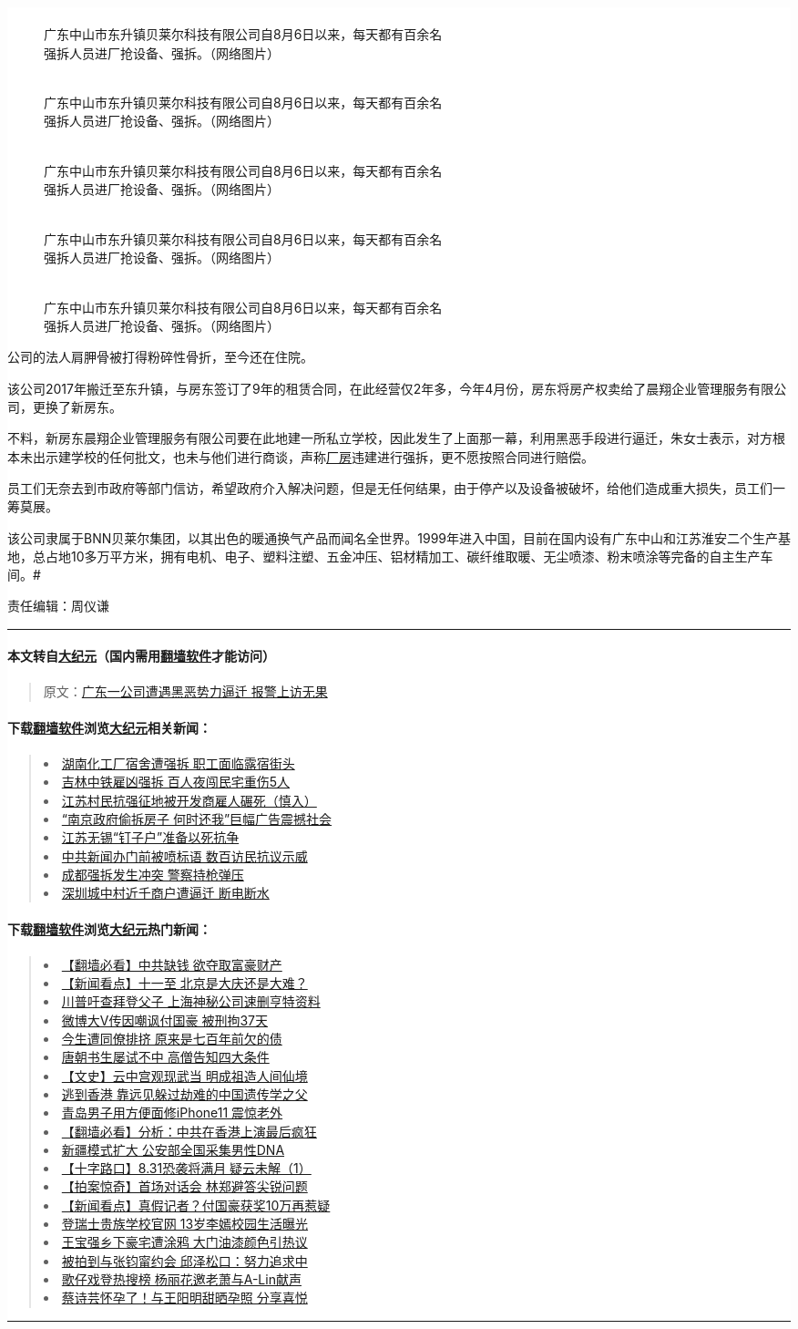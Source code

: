<figure id="attachment_11458555" style="width: 450px" class="wp-caption aligncenter"><a href="http://i.epochtimes.com/assets/uploads/2019/08/IMG_7842.jpg"><img class="size-medium wp-image-11458555" src="http://i.epochtimes.com/assets/uploads/2019/08/IMG_7842-450x653.jpg" alt="" width="450" b="653" /></a><figcaption class="wp-caption-text">广东中山市东升镇贝莱尔科技有限公司自8月6日以来，每天都有百余名强拆人员进厂抢设备、强拆。（网络图片）</figcaption></figure>
<figure id="attachment_11458554" style="width: 450px" class="wp-caption aligncenter"><a href="http://i.epochtimes.com/assets/uploads/2019/08/IMG_7841.jpg"><img class="size-medium wp-image-11458554" src="http://i.epochtimes.com/assets/uploads/2019/08/IMG_7841-450x654.jpg" alt="" width="450" b="654" /></a><figcaption class="wp-caption-text">广东中山市东升镇贝莱尔科技有限公司自8月6日以来，每天都有百余名强拆人员进厂抢设备、强拆。（网络图片）</figcaption></figure>
<figure id="attachment_11458553" style="width: 450px" class="wp-caption aligncenter"><a href="http://i.epochtimes.com/assets/uploads/2019/08/IMG_7840.jpg"><img class="size-medium wp-image-11458553" src="http://i.epochtimes.com/assets/uploads/2019/08/IMG_7840-450x666.jpg" alt="" width="450" b="666" /></a><figcaption class="wp-caption-text">广东中山市东升镇贝莱尔科技有限公司自8月6日以来，每天都有百余名强拆人员进厂抢设备、强拆。（网络图片）</figcaption></figure>
<figure id="attachment_11458552" style="width: 450px" class="wp-caption aligncenter"><a href="http://i.epochtimes.com/assets/uploads/2019/08/IMG_7838.jpg"><img class="size-medium wp-image-11458552" src="http://i.epochtimes.com/assets/uploads/2019/08/IMG_7838-450x728.jpg" alt="" width="450" b="728" /></a><figcaption class="wp-caption-text">广东中山市东升镇贝莱尔科技有限公司自8月6日以来，每天都有百余名强拆人员进厂抢设备、强拆。（网络图片）</figcaption></figure>
<figure id="attachment_11458551" style="width: 450px" class="wp-caption aligncenter"><a href="http://i.epochtimes.com/assets/uploads/2019/08/IMG_7837.jpg"><img class="size-medium wp-image-11458551" src="http://i.epochtimes.com/assets/uploads/2019/08/IMG_7837-450x742.jpg" alt="" width="450" b="742" /></a><figcaption class="wp-caption-text">广东中山市东升镇贝莱尔科技有限公司自8月6日以来，每天都有百余名强拆人员进厂抢设备、强拆。（网络图片）</figcaption></figure>
<p>公司的法人肩胛骨被打得粉碎性骨折，至今还在住院。</p>
<p>该公司2017年搬迁至东升镇，与房东签订了9年的租赁合同，在此经营仅2年多，今年4月份，房东将房产权卖给了晨翔企业管理服务有限公司，更换了新房东。</p>
<p>不料，新房东晨翔企业管理服务有限公司要在此地建一所私立学校，因此发生了上面那一幕，利用黑恶手段进行逼迁，朱女士表示，对方根本未出示建学校的任何批文，也未与他们进行商谈，声称<a href="https://github.com/asdfghy6/djy/blob/master/gb/tag/%E5%8E%82%E6%88%BF.md">厂房</a>违建进行强拆，更不愿按照合同进行赔偿。</p>
<p>员工们无奈去到市政府等部门信访，希望政府介入解决问题，但是无任何结果，由于停产以及设备被破坏，给他们造成重大损失，员工们一筹莫展。</p>
<p>该公司隶属于BNN贝莱尔集团，以其出色的暖通换气产品而闻名全世界。1999年进入中国，目前在国内设有广东中山和江苏淮安二个生产基地，总占地10多万平方米，拥有电机、电子、塑料注塑、五金冲压、铝材精加工、碳纤维取暖、无尘喷漆、粉末喷涂等完备的自主生产车间。#</p>
<p>责任编辑：周仪谦</p>
<hr>

#### 本文转自<a href="http://www.epochtimes.com">大纪元</a>（国内需用<a href="https://git.io/JesJV">翻墙软件</a>才能访问）
> 原文：<a href="http://www.epochtimes.com/gb/19/8/16/n11458547.htm">广东一公司遭遇黑恶势力逼迁 报警上访无果</a>
#### 下载<a href="https://git.io/JesJV">翻墙软件</a>浏览<a href="http://www.epochtimes.com">大纪元</a>相关新闻：
> <li><a href="http://www.epochtimes.com/gb/17/10/27/n9778344.htm">湖南化工厂宿舍遭强拆 职工面临露宿街头</a></li>
> <li><a href="http://www.epochtimes.com/gb/17/7/27/n9470181.htm">吉林中铁雇凶强拆 百人夜闯民宅重伤5人</a></li>
> <li><a href="http://www.epochtimes.com/gb/14/7/22/n4206621.htm">江苏村民抗强征地被开发商雇人碾死（慎入）</a></li>
> <li><a href="http://www.epochtimes.com/gb/13/7/31/n3929949.htm">“南京政府偷拆房子 何时还我”巨幅广告震撼社会</a></li>
> <li><a href="http://www.epochtimes.com/gb/10/4/15/n2877679.htm">江苏无锡“钉子户”准备以死抗争</a></li>
> <li><a href="http://www.epochtimes.com/gb/9/5/27/n2540015.htm">中共新闻办门前被喷标语 数百访民抗议示威</a></li>
> <li><a href="http://www.epochtimes.com/gb/7/11/27/n1914735.htm">成都强拆发生冲突 警察持枪弹压</a></li>
> <li><a href="https://github.com/asdfghy6/djy/blob/master/gb/19/8/5/n11432964.md">深圳城中村近千商户遭逼迁 断电断水</a></li>

#### 下载<a href="https://git.io/JesJV">翻墙软件</a>浏览<a href="http://www.epochtimes.com">大纪元</a>热门新闻：
> <li><a href="http://www.epochtimes.com/gb/19/9/25/n11546931.htm">【翻墙必看】中共缺钱 欲夺取富豪财产</a></li>
> <li><a href="http://www.epochtimes.com/gb/19/9/26/n11548856.htm">【新闻看点】十一至 北京是大庆还是大难？</a></li>
> <li><a href="http://www.epochtimes.com/gb/19/9/26/n11549060.htm">川普吁查拜登父子 上海神秘公司速删亨特资料</a></li>
> <li><a href="http://www.epochtimes.com/gb/19/9/26/n11548966.htm">微博大V传因嘲讽付国豪 被刑拘37天</a></li>
> <li><a href="http://www.epochtimes.com/gb/15/9/3/n4519621.htm">今生遭同僚排挤 原来是七百年前欠的债</a></li>
> <li><a href="http://www.epochtimes.com/gb/19/9/20/n11534314.htm">唐朝书生屡试不中 高僧告知四大条件</a></li>
> <li><a href="http://www.epochtimes.com/gb/16/7/1/n8056353.htm">【文史】云中宫观现武当 明成祖造人间仙境</a></li>
> <li><a href="http://www.epochtimes.com/gb/19/9/20/n11535984.htm">逃到香港 靠远见躲过劫难的中国遗传学之父</a></li>
> <li><a href="http://www.epochtimes.com/gb/19/9/25/n11546708.htm">青岛男子用方便面修iPhone11 震惊老外</a></li>
> <li><a href="http://www.epochtimes.com/gb/19/9/25/n11545125.htm">【翻墙必看】分析：中共在香港上演最后疯狂</a></li>
> <li><a href="http://www.epochtimes.com/gb/19/9/25/n11546501.htm">新疆模式扩大 公安部全国采集男性DNA</a></li>
> <li><a href="http://www.epochtimes.com/gb/19/9/25/n11545826.htm">【十字路口】8.31恐袭将满月 疑云未解（1）</a></li>
> <li><a href="http://www.epochtimes.com/gb/19/9/27/n11549383.htm">【拍案惊奇】首场对话会 林郑避答尖锐问题</a></li>
> <li><a href="http://www.epochtimes.com/gb/19/9/23/n11541603.htm">【新闻看点】真假记者？付国豪获奖10万再惹疑</a></li>
> <li><a href="http://www.epochtimes.com/gb/19/9/24/n11544222.htm">登瑞士贵族学校官网 13岁李嫣校园生活曝光</a></li>
> <li><a href="http://www.epochtimes.com/gb/19/9/24/n11544375.htm">王宝强乡下豪宅遭涂鸦 大门油漆颜色引热议</a></li>
> <li><a href="http://www.epochtimes.com/gb/19/9/25/n11545153.htm">被拍到与张钧甯约会 邱泽松口：努力追求中</a></li>
> <li><a href="http://www.epochtimes.com/gb/19/9/25/n11545320.htm">歌仔戏登热搜榜 杨丽花邀老萧与A-Lin献声</a></li>
> <li><a href="http://www.epochtimes.com/gb/19/9/26/n11547898.htm">蔡诗芸怀孕了！与王阳明甜晒孕照 分享喜悦</a></li>
<hr>
